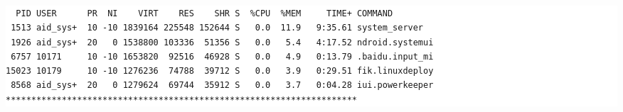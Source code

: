 ```shell
  PID USER      PR  NI    VIRT    RES    SHR S  %CPU  %MEM     TIME+ COMMAND
 1513 aid_sys+  10 -10 1839164 225548 152644 S   0.0  11.9   9:35.61 system_server
 1926 aid_sys+  20   0 1538800 103336  51356 S   0.0   5.4   4:17.52 ndroid.systemui
 6757 10171     10 -10 1653820  92516  46928 S   0.0   4.9   0:13.79 .baidu.input_mi
15023 10179     10 -10 1276236  74788  39712 S   0.0   3.9   0:29.51 fik.linuxdeploy
 8568 aid_sys+  20   0 1279624  69744  35912 S   0.0   3.7   0:04.28 iui.powerkeeper
*********************************************************************
```